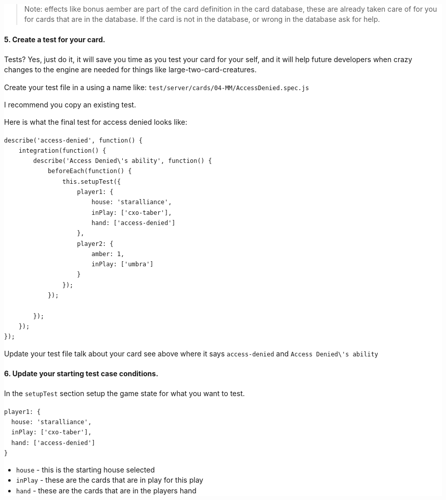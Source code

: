 > Note: effects like bonus aember are part of the card definition in the card database, these are already taken care of for you for cards that are in the database. If the card is not in the database, or wrong in the database ask for help.

#### 5. Create a test for your card.

Tests? Yes, just do it, it will save you time as you test your card for your self, and it will help future developers when crazy changes to the engine are needed for things like large-two-card-creatures.

Create your test file in a using a name like:
`test/server/cards/04-MM/AccessDenied.spec.js`

I recommend you copy an existing test.

Here is what the final test for access denied looks like:

```
describe('access-denied', function() {
    integration(function() {
        describe('Access Denied\'s ability', function() {
            beforeEach(function() {
                this.setupTest({
                    player1: {
                        house: 'staralliance',
                        inPlay: ['cxo-taber'],
                        hand: ['access-denied']
                    },
                    player2: {
                        amber: 1,
                        inPlay: ['umbra']
                    }
                });
            });

        });
    });
});
```

Update your test file talk about your card see above where it says `access-denied` and `Access Denied\'s ability`

#### 6. Update your starting test case conditions.

In the `setupTest` section setup the game state for what you want to test.

```
player1: {
  house: 'staralliance',
  inPlay: ['cxo-taber'],
  hand: ['access-denied']
}
```

-   `house` - this is the starting house selected
-   `inPlay` - these are the cards that are in play for this play
-   `hand` - these are the cards that are in the players hand
